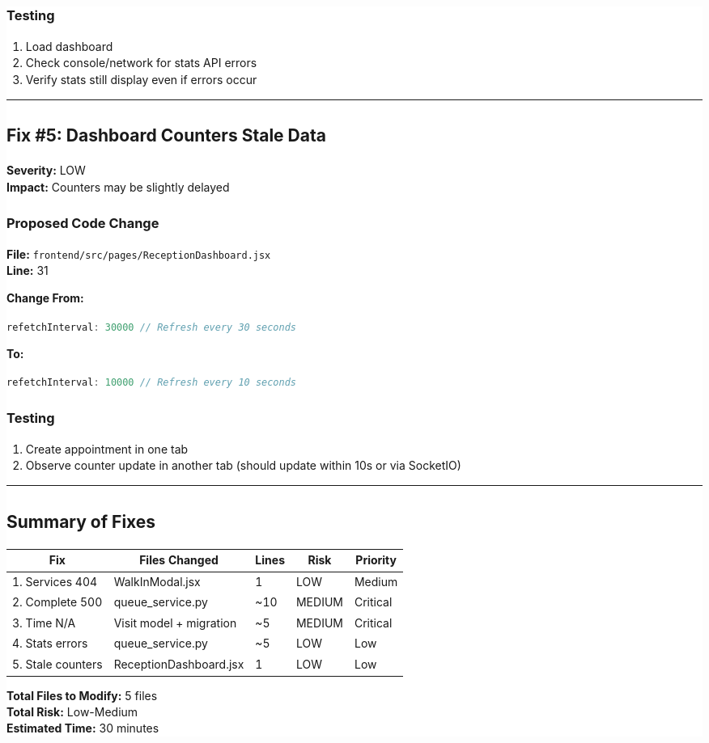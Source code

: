 ### Testing
1. Load dashboard
2. Check console/network for stats API errors
3. Verify stats still display even if errors occur

---

## Fix #5: Dashboard Counters Stale Data

**Severity:** LOW  
**Impact:** Counters may be slightly delayed

### Proposed Code Change

**File:** `frontend/src/pages/ReceptionDashboard.jsx`  
**Line:** 31

**Change From:**
```javascript
refetchInterval: 30000 // Refresh every 30 seconds
```

**To:**
```javascript
refetchInterval: 10000 // Refresh every 10 seconds
```

### Testing
1. Create appointment in one tab
2. Observe counter update in another tab (should update within 10s or via SocketIO)

---

## Summary of Fixes

| Fix | Files Changed | Lines | Risk | Priority |
|-----|--------------|-------|------|----------|
| 1. Services 404 | WalkInModal.jsx | 1 | LOW | Medium |
| 2. Complete 500 | queue_service.py | ~10 | MEDIUM | Critical |
| 3. Time N/A | Visit model + migration | ~5 | MEDIUM | Critical |
| 4. Stats errors | queue_service.py | ~5 | LOW | Low |
| 5. Stale counters | ReceptionDashboard.jsx | 1 | LOW | Low |

**Total Files to Modify:** 5 files  
**Total Risk:** Low-Medium  
**Estimated Time:** 30 minutes

